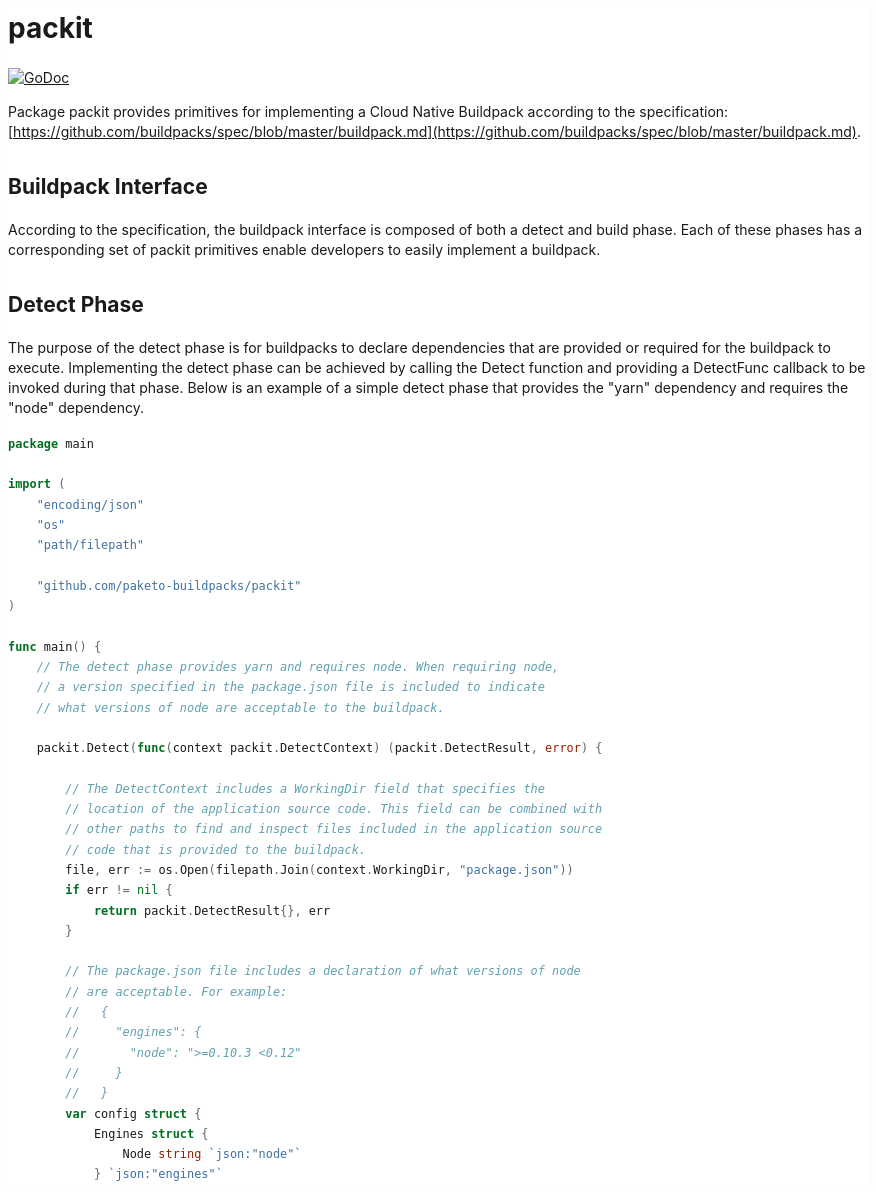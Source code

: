 # packit

[![GoDoc](https://img.shields.io/badge/pkg.go.dev-doc-blue)](http://pkg.go.dev/github.com/paketo-buildpacks/packit)

Package packit provides primitives for implementing a Cloud Native Buildpack
according to the specification:
[https://github.com/buildpacks/spec/blob/master/buildpack.md](https://github.com/buildpacks/spec/blob/master/buildpack.md).

## Buildpack Interface

According to the specification, the buildpack interface is composed of both
a detect and build phase. Each of these phases has a corresponding set of
packit primitives enable developers to easily implement a buildpack.

## Detect Phase

The purpose of the detect phase is for buildpacks to declare dependencies
that are provided or required for the buildpack to execute. Implementing the
detect phase can be achieved by calling the Detect function and providing a
DetectFunc callback to be invoked during that phase. Below is an example of
a simple detect phase that provides the "yarn" dependency and requires the
"node" dependency.

```go
package main

import (
	"encoding/json"
	"os"
	"path/filepath"

	"github.com/paketo-buildpacks/packit"
)

func main() {
	// The detect phase provides yarn and requires node. When requiring node,
	// a version specified in the package.json file is included to indicate
	// what versions of node are acceptable to the buildpack.

	packit.Detect(func(context packit.DetectContext) (packit.DetectResult, error) {

		// The DetectContext includes a WorkingDir field that specifies the
		// location of the application source code. This field can be combined with
		// other paths to find and inspect files included in the application source
		// code that is provided to the buildpack.
		file, err := os.Open(filepath.Join(context.WorkingDir, "package.json"))
		if err != nil {
			return packit.DetectResult{}, err
		}

		// The package.json file includes a declaration of what versions of node
		// are acceptable. For example:
		//   {
		//     "engines": {
		//       "node": ">=0.10.3 <0.12"
		//     }
		//   }
		var config struct {
			Engines struct {
				Node string `json:"node"`
			} `json:"engines"`
```